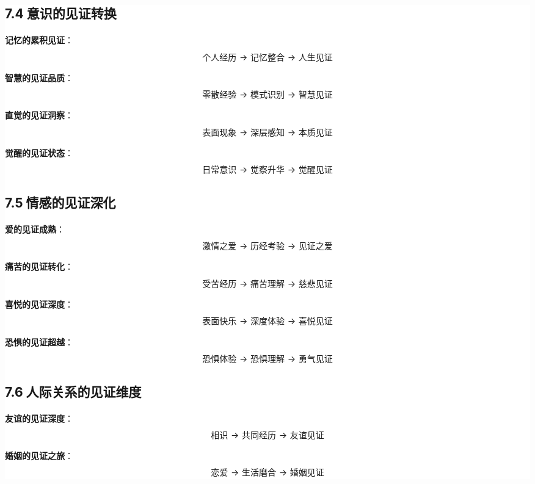 ## 7.4 意识的见证转换

**记忆的累积见证**：
$$
\text{个人经历} \rightarrow \text{记忆整合} \rightarrow \text{人生见证}
$$

**智慧的见证品质**：
$$
\text{零散经验} \rightarrow \text{模式识别} \rightarrow \text{智慧见证}
$$

**直觉的见证洞察**：
$$
\text{表面现象} \rightarrow \text{深层感知} \rightarrow \text{本质见证}
$$

**觉醒的见证状态**：
$$
\text{日常意识} \rightarrow \text{觉察升华} \rightarrow \text{觉醒见证}
$$

## 7.5 情感的见证深化

**爱的见证成熟**：
$$
\text{激情之爱} \rightarrow \text{历经考验} \rightarrow \text{见证之爱}
$$

**痛苦的见证转化**：
$$
\text{受苦经历} \rightarrow \text{痛苦理解} \rightarrow \text{慈悲见证}
$$

**喜悦的见证深度**：
$$
\text{表面快乐} \rightarrow \text{深度体验} \rightarrow \text{喜悦见证}
$$

**恐惧的见证超越**：
$$
\text{恐惧体验} \rightarrow \text{恐惧理解} \rightarrow \text{勇气见证}
$$

## 7.6 人际关系的见证维度

**友谊的见证深度**：
$$
\text{相识} \rightarrow \text{共同经历} \rightarrow \text{友谊见证}
$$

**婚姻的见证之旅**：
$$
\text{恋爱} \rightarrow \text{生活磨合} \rightarrow \text{婚姻见证}
$$

